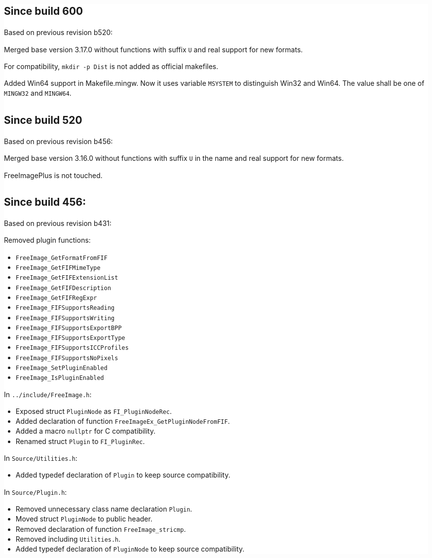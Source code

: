 ## Since build 600

Based on previous revision b520:

Merged base version 3.17.0 without functions with suffix `U` and real support for new formats.

For compatibility, `mkdir -p Dist` is not added as official makefiles.

Added Win64 support in Makefile.mingw. Now it uses variable `MSYSTEM` to distinguish Win32 and Win64. The value shall be one of `MINGW32` and `MINGW64`.

## Since build 520

Based on previous revision b456:

Merged base version 3.16.0 without functions with suffix `U` in the name and real support for new formats.

FreeImagePlus is not touched.

## Since build 456:

Based on previous revision b431:

Removed plugin functions:

* `FreeImage_GetFormatFromFIF`
* `FreeImage_GetFIFMimeType`
* `FreeImage_GetFIFExtensionList`
* `FreeImage_GetFIFDescription`
* `FreeImage_GetFIFRegExpr`
* `FreeImage_FIFSupportsReading`
* `FreeImage_FIFSupportsWriting`
* `FreeImage_FIFSupportsExportBPP`
* `FreeImage_FIFSupportsExportType`
* `FreeImage_FIFSupportsICCProfiles`
* `FreeImage_FIFSupportsNoPixels`
* `FreeImage_SetPluginEnabled`
* `FreeImage_IsPluginEnabled`

In `../include/FreeImage.h`:

* Exposed struct `PluginNode` as `FI_PluginNodeRec`.
* Added declaration of function `FreeImageEx_GetPluginNodeFromFIF`.
* Added a macro `nullptr` for C compatibility.
* Renamed struct `Plugin` to `FI_PluginRec`.

In `Source/Utilities.h`:

* Added typedef declaration of `Plugin` to keep source compatibility.

In `Source/Plugin.h`:

* Removed unnecessary class name declaration `Plugin`.
* Moved struct `PluginNode` to public header.
* Removed declaration of function `FreeImage_stricmp`.
* Removed including `Utilities.h`.
* Added typedef declaration of `PluginNode` to keep source compatibility.
